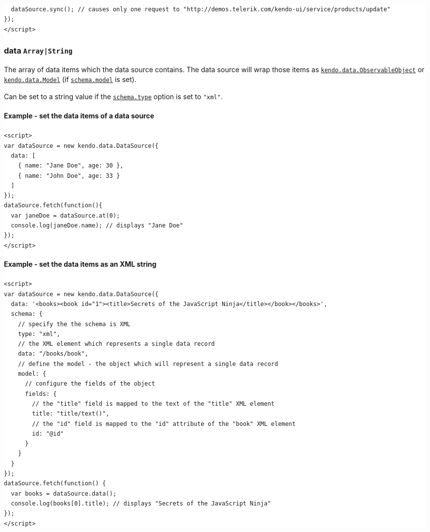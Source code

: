       dataSource.sync(); // causes only one request to "http://demos.telerik.com/kendo-ui/service/products/update"
    });
    </script>

### data `Array|String`

The array of data items which the data source contains. The data source will wrap those items as [`kendo.data.ObservableObject`](/api/javascript/data/observableobject) or [`kendo.data.Model`](/api/javascript/data/model) (if [`schema.model`](#configuration-schema-model) is set).

Can be set to a string value if the [`schema.type`](#configuration-schema.type) option is set to `"xml"`.

#### Example - set the data items of a data source

    <script>
    var dataSource = new kendo.data.DataSource({
      data: [
        { name: "Jane Doe", age: 30 },
        { name: "John Doe", age: 33 }
      ]
    });
    dataSource.fetch(function(){
      var janeDoe = dataSource.at(0);
      console.log(janeDoe.name); // displays "Jane Doe"
    });
    </script>

#### Example - set the data items as an XML string

    <script>
    var dataSource = new kendo.data.DataSource({
      data: '<books><book id="1"><title>Secrets of the JavaScript Ninja</title></book></books>',
      schema: {
        // specify the the schema is XML
        type: "xml",
        // the XML element which represents a single data record
        data: "/books/book",
        // define the model - the object which will represent a single data record
        model: {
          // configure the fields of the object
          fields: {
            // the "title" field is mapped to the text of the "title" XML element
            title: "title/text()",
            // the "id" field is mapped to the "id" attribute of the "book" XML element
            id: "@id"
          }
        }
      }
    });
    dataSource.fetch(function() {
      var books = dataSource.data();
      console.log(books[0].title); // displays "Secrets of the JavaScript Ninja"
    });
    </script>
